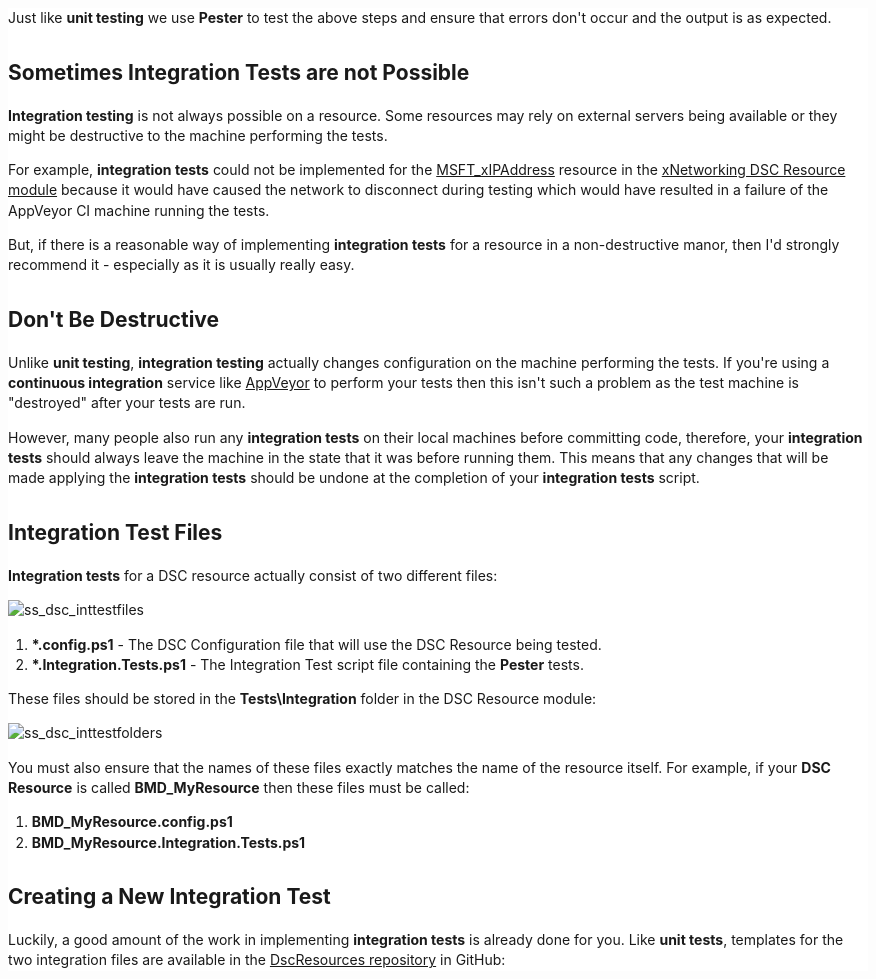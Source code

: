 Just like **unit testing** we use **Pester** to test the above steps and ensure that errors don't occur and the output is as expected.

## Sometimes Integration Tests are not Possible

**Integration testing** is not always possible on a resource. Some resources may rely on external servers being available or they might be destructive to the machine performing the tests.

For example, **integration tests** could not be implemented for the [MSFT\_xIPAddress](https://github.com/PowerShell/xNetworking/tree/dev/DSCResources/MSFT_xIPAddress) resource in the [xNetworking DSC Resource module](https://github.com/PowerShell/xNetworking) because it would have caused the network to disconnect during testing which would have resulted in a failure of the AppVeyor CI machine running the tests.

But, if there is a reasonable way of implementing **integration tests** for a resource in a non-destructive manor, then I'd strongly recommend it - especially as it is usually really easy.

## Don't Be Destructive

Unlike **unit testing**, **integration testing** actually changes configuration on the machine performing the tests. If you're using a **continuous integration** service like [AppVeyor](https://www.appveyor.com/) to perform your tests then this isn't such a problem as the test machine is "destroyed" after your tests are run.

However, many people also run any **integration tests** on their local machines before committing code, therefore, your **integration tests** should always leave the machine in the state that it was before running them. This means that any changes that will be made applying the **integration tests** should be undone at the completion of your **integration tests** script.

## Integration Test Files

**Integration tests** for a DSC resource actually consist of two different files:

![ss_dsc_inttestfiles](/assets/images/screenshots/ss_dsc_inttestfiles1.png)

1. **\*.config.ps1** - The DSC Configuration file that will use the DSC Resource being tested.
1. **\*.Integration.Tests.ps1** - The Integration Test script file containing the **Pester** tests.

These files should be stored in the **Tests\\Integration** folder in the DSC Resource module:

![ss_dsc_inttestfolders](/assets/images/screenshots/ss_dsc_inttestfolders.png)

You must also ensure that the names of these files exactly matches the name of the resource itself. For example, if your **DSC Resource** is called **BMD\_MyResource** then these files must be called:

1. **BMD\_MyResource.config.ps1**
1. **BMD\_MyResource.Integration.Tests.ps1**

## Creating a New Integration Test

Luckily, a good amount of the work in implementing **integration tests** is already done for you. Like **unit tests**, templates for the two integration files are available in the [DscResources repository](https://github.com/PowerShell/DscResources/tree/master/Tests.Template) in GitHub:
